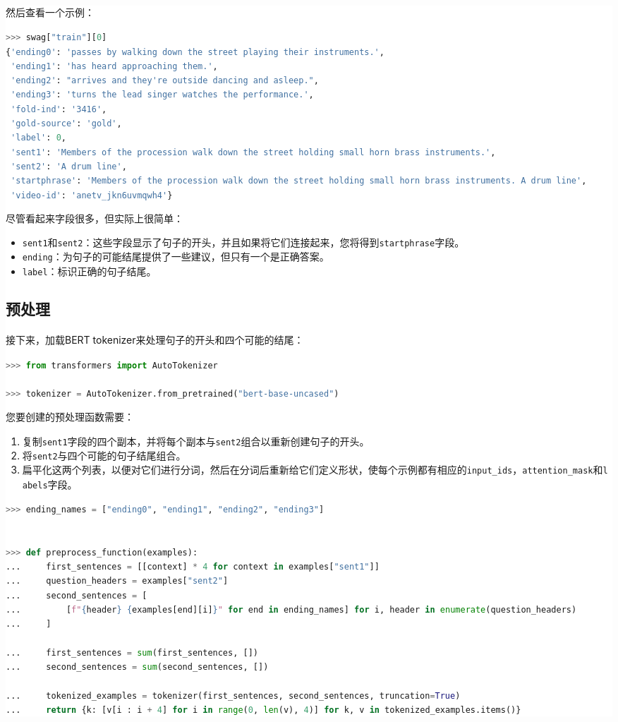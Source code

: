 然后查看一个示例：

```py
>>> swag["train"][0]
{'ending0': 'passes by walking down the street playing their instruments.',
 'ending1': 'has heard approaching them.',
 'ending2': "arrives and they're outside dancing and asleep.",
 'ending3': 'turns the lead singer watches the performance.',
 'fold-ind': '3416',
 'gold-source': 'gold',
 'label': 0,
 'sent1': 'Members of the procession walk down the street holding small horn brass instruments.',
 'sent2': 'A drum line',
 'startphrase': 'Members of the procession walk down the street holding small horn brass instruments. A drum line',
 'video-id': 'anetv_jkn6uvmqwh4'}
```

尽管看起来字段很多，但实际上很简单：

- `sent1`和`sent2`：这些字段显示了句子的开头，并且如果将它们连接起来，您将得到`startphrase`字段。
- `ending`：为句子的可能结尾提供了一些建议，但只有一个是正确答案。
- `label`：标识正确的句子结尾。

## 预处理

接下来，加载BERT tokenizer来处理句子的开头和四个可能的结尾：

```py
>>> from transformers import AutoTokenizer

>>> tokenizer = AutoTokenizer.from_pretrained("bert-base-uncased")
```

您要创建的预处理函数需要：

1. 复制`sent1`字段的四个副本，并将每个副本与`sent2`组合以重新创建句子的开头。
2. 将`sent2`与四个可能的句子结尾组合。
3. 扁平化这两个列表，以便对它们进行分词，然后在分词后重新给它们定义形状，使每个示例都有相应的`input_ids`，`attention_mask`和`labels`字段。

```py
>>> ending_names = ["ending0", "ending1", "ending2", "ending3"]


>>> def preprocess_function(examples):
...     first_sentences = [[context] * 4 for context in examples["sent1"]]
...     question_headers = examples["sent2"]
...     second_sentences = [
...         [f"{header} {examples[end][i]}" for end in ending_names] for i, header in enumerate(question_headers)
...     ]

...     first_sentences = sum(first_sentences, [])
...     second_sentences = sum(second_sentences, [])

...     tokenized_examples = tokenizer(first_sentences, second_sentences, truncation=True)
...     return {k: [v[i : i + 4] for i in range(0, len(v), 4)] for k, v in tokenized_examples.items()}
```
